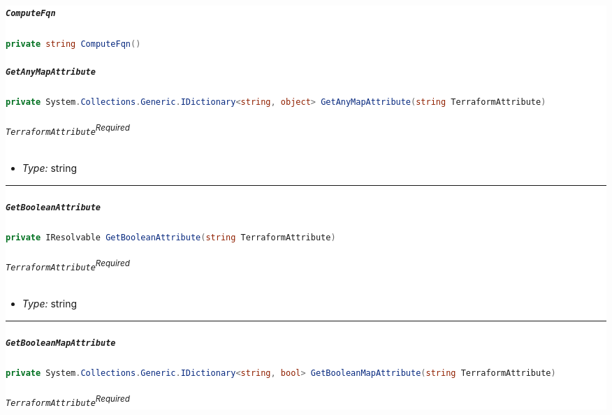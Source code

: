 
##### `ComputeFqn` <a name="ComputeFqn" id="@cdktf/provider-datadog.monitorConfigPolicy.MonitorConfigPolicyTagPolicyOutputReference.computeFqn"></a>

```csharp
private string ComputeFqn()
```

##### `GetAnyMapAttribute` <a name="GetAnyMapAttribute" id="@cdktf/provider-datadog.monitorConfigPolicy.MonitorConfigPolicyTagPolicyOutputReference.getAnyMapAttribute"></a>

```csharp
private System.Collections.Generic.IDictionary<string, object> GetAnyMapAttribute(string TerraformAttribute)
```

###### `TerraformAttribute`<sup>Required</sup> <a name="TerraformAttribute" id="@cdktf/provider-datadog.monitorConfigPolicy.MonitorConfigPolicyTagPolicyOutputReference.getAnyMapAttribute.parameter.terraformAttribute"></a>

- *Type:* string

---

##### `GetBooleanAttribute` <a name="GetBooleanAttribute" id="@cdktf/provider-datadog.monitorConfigPolicy.MonitorConfigPolicyTagPolicyOutputReference.getBooleanAttribute"></a>

```csharp
private IResolvable GetBooleanAttribute(string TerraformAttribute)
```

###### `TerraformAttribute`<sup>Required</sup> <a name="TerraformAttribute" id="@cdktf/provider-datadog.monitorConfigPolicy.MonitorConfigPolicyTagPolicyOutputReference.getBooleanAttribute.parameter.terraformAttribute"></a>

- *Type:* string

---

##### `GetBooleanMapAttribute` <a name="GetBooleanMapAttribute" id="@cdktf/provider-datadog.monitorConfigPolicy.MonitorConfigPolicyTagPolicyOutputReference.getBooleanMapAttribute"></a>

```csharp
private System.Collections.Generic.IDictionary<string, bool> GetBooleanMapAttribute(string TerraformAttribute)
```

###### `TerraformAttribute`<sup>Required</sup> <a name="TerraformAttribute" id="@cdktf/provider-datadog.monitorConfigPolicy.MonitorConfigPolicyTagPolicyOutputReference.getBooleanMapAttribute.parameter.terraformAttribute"></a>
